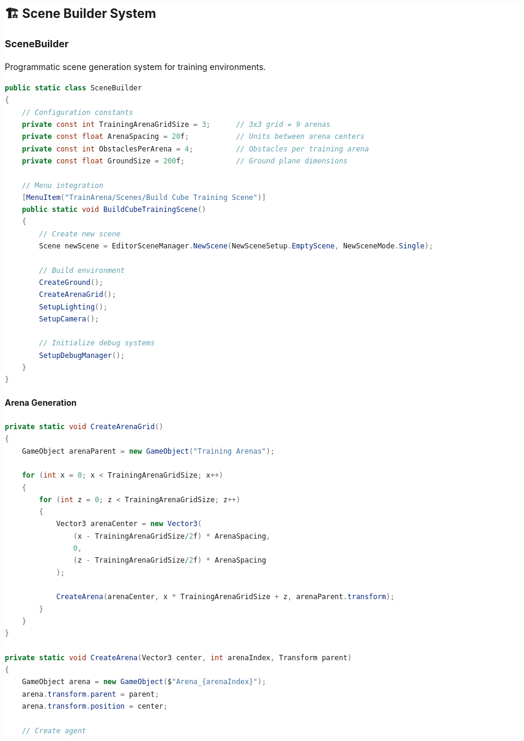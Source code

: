 ## 🏗️ Scene Builder System

### SceneBuilder

Programmatic scene generation system for training environments.

```csharp
public static class SceneBuilder
{
    // Configuration constants
    private const int TrainingArenaGridSize = 3;      // 3x3 grid = 9 arenas
    private const float ArenaSpacing = 20f;           // Units between arena centers
    private const int ObstaclesPerArena = 4;          // Obstacles per training arena
    private const float GroundSize = 200f;            // Ground plane dimensions

    // Menu integration
    [MenuItem("TrainArena/Scenes/Build Cube Training Scene")]
    public static void BuildCubeTrainingScene()
    {
        // Create new scene
        Scene newScene = EditorSceneManager.NewScene(NewSceneSetup.EmptyScene, NewSceneMode.Single);

        // Build environment
        CreateGround();
        CreateArenaGrid();
        SetupLighting();
        SetupCamera();

        // Initialize debug systems
        SetupDebugManager();
    }
}
```

#### Arena Generation

```csharp
private static void CreateArenaGrid()
{
    GameObject arenaParent = new GameObject("Training Arenas");

    for (int x = 0; x < TrainingArenaGridSize; x++)
    {
        for (int z = 0; z < TrainingArenaGridSize; z++)
        {
            Vector3 arenaCenter = new Vector3(
                (x - TrainingArenaGridSize/2f) * ArenaSpacing,
                0,
                (z - TrainingArenaGridSize/2f) * ArenaSpacing
            );

            CreateArena(arenaCenter, x * TrainingArenaGridSize + z, arenaParent.transform);
        }
    }
}

private static void CreateArena(Vector3 center, int arenaIndex, Transform parent)
{
    GameObject arena = new GameObject($"Arena_{arenaIndex}");
    arena.transform.parent = parent;
    arena.transform.position = center;

    // Create agent
```